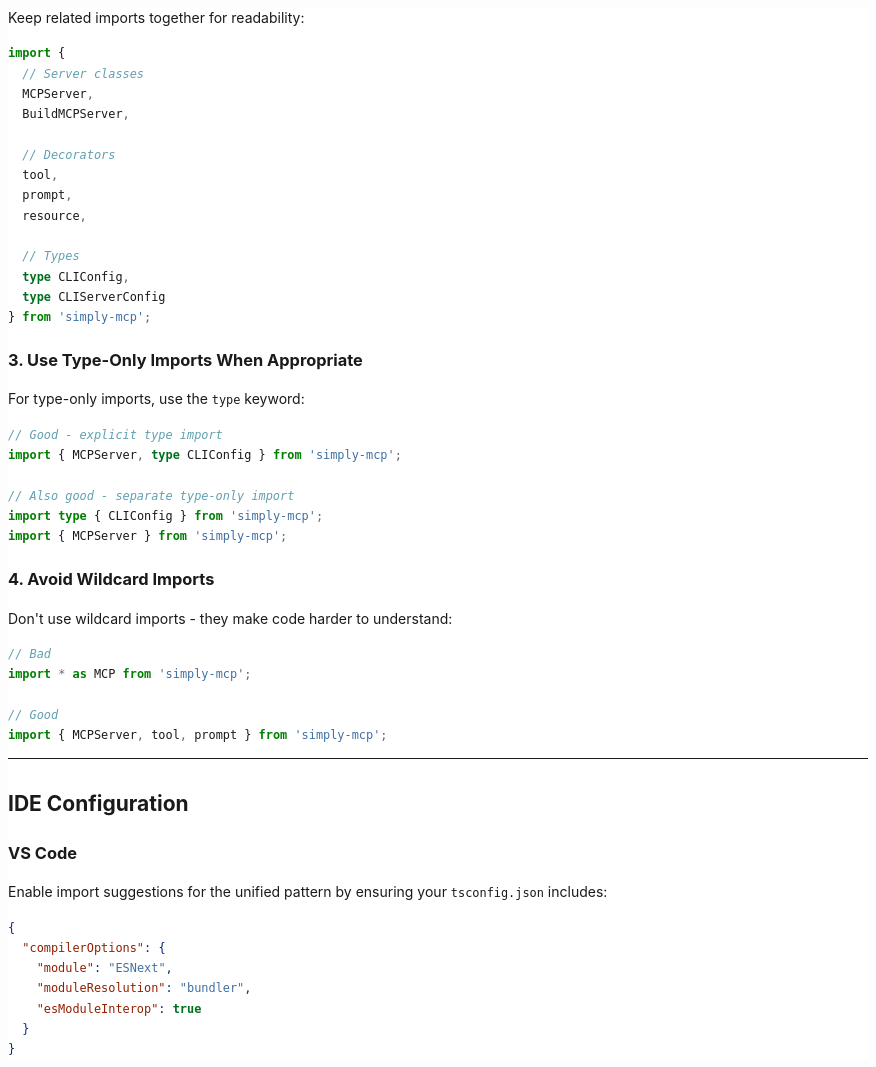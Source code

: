 Keep related imports together for readability:

```typescript
import {
  // Server classes
  MCPServer,
  BuildMCPServer,

  // Decorators
  tool,
  prompt,
  resource,

  // Types
  type CLIConfig,
  type CLIServerConfig
} from 'simply-mcp';
```

### 3. Use Type-Only Imports When Appropriate

For type-only imports, use the `type` keyword:

```typescript
// Good - explicit type import
import { MCPServer, type CLIConfig } from 'simply-mcp';

// Also good - separate type-only import
import type { CLIConfig } from 'simply-mcp';
import { MCPServer } from 'simply-mcp';
```

### 4. Avoid Wildcard Imports

Don't use wildcard imports - they make code harder to understand:

```typescript
// Bad
import * as MCP from 'simply-mcp';

// Good
import { MCPServer, tool, prompt } from 'simply-mcp';
```

---

## IDE Configuration

### VS Code

Enable import suggestions for the unified pattern by ensuring your `tsconfig.json` includes:

```json
{
  "compilerOptions": {
    "module": "ESNext",
    "moduleResolution": "bundler",
    "esModuleInterop": true
  }
}
```

